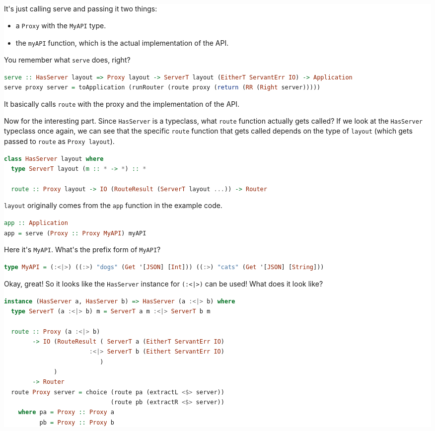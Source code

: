 It's just calling serve and passing it two things:

* a `Proxy` with the `MyAPI` type.

* the `myAPI` function, which is the actual implementation of the API.

You remember what `serve` does, right?

```haskell
serve :: HasServer layout => Proxy layout -> ServerT layout (EitherT ServantErr IO) -> Application
serve proxy server = toApplication (runRouter (route proxy (return (RR (Right server)))))
```

It basically calls `route` with the proxy and the implementation of the API.

Now for the interesting part.  Since `HasServer` is a typeclass, what `route`
function actually gets called?  If we look at the `HasServer` typeclass once
again, we can see that the specific `route` function that gets called depends
on the type of `layout` (which gets passed to `route` as `Proxy layout`).

```haskell
class HasServer layout where
  type ServerT layout (m :: * -> *) :: *

  route :: Proxy layout -> IO (RouteResult (ServerT layout ...)) -> Router
```

`layout` originally comes from the `app` function in the example code.

```haskell
app :: Application
app = serve (Proxy :: Proxy MyAPI) myAPI
```

Here it's `MyAPI`.  What's the prefix form of `MyAPI`?

```haskell
type MyAPI = (:<|>) ((:>) "dogs" (Get '[JSON] [Int])) ((:>) "cats" (Get '[JSON] [String]))
```

Okay, great!  So it looks like the `HasServer` instance for `(:<|>)` can be
used!  What does it look like?

```haskell
instance (HasServer a, HasServer b) => HasServer (a :<|> b) where
  type ServerT (a :<|> b) m = ServerT a m :<|> ServerT b m

  route :: Proxy (a :<|> b)
        -> IO (RouteResult ( ServerT a (EitherT ServantErr IO)
                        :<|> ServerT b (Eithert ServantErr IO)
                           )
              )
        -> Router
  route Proxy server = choice (route pa (extractL <$> server))
                              (route pb (extractR <$> server))
    where pa = Proxy :: Proxy a
          pb = Proxy :: Proxy b
```


[^1]: The article [A Gentle Introduction to Monad
[^2]: This article is also super long, so I really shouldn't complain about
[^3]: It may be easier to reason about this code using convenient type
[^4]: In fact, even if we didn't use `path`, we would *still* have to use a